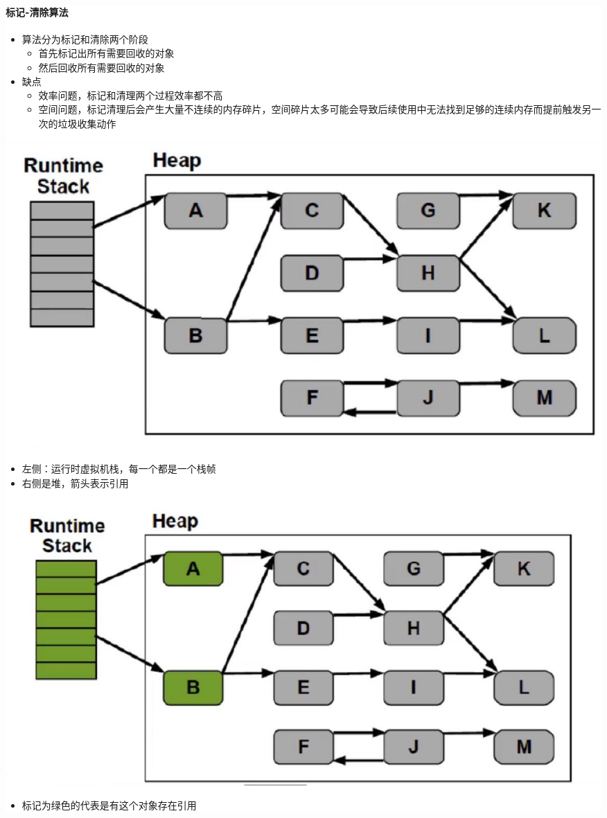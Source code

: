 #### 标记-清除算法
- 算法分为标记和清除两个阶段
    - 首先标记出所有需要回收的对象
    - 然后回收所有需要回收的对象
- 缺点
    - 效率问题，标记和清理两个过程效率都不高
    - 空间问题，标记清理后会产生大量不连续的内存碎片，空间碎片太多可能会导致后续使用中无法找到足够的连续内存而提前触发另一次的垃圾收集动作

![标记清除算法](img/gc/标记清除算法.jpg)
- 左侧：运行时虚拟机栈，每一个都是一个栈帧
- 右侧是堆，箭头表示引用

![标记清除算法2](img/gc/标记清除算法2.jpg)
- 标记为绿色的代表是有这个对象存在引用
